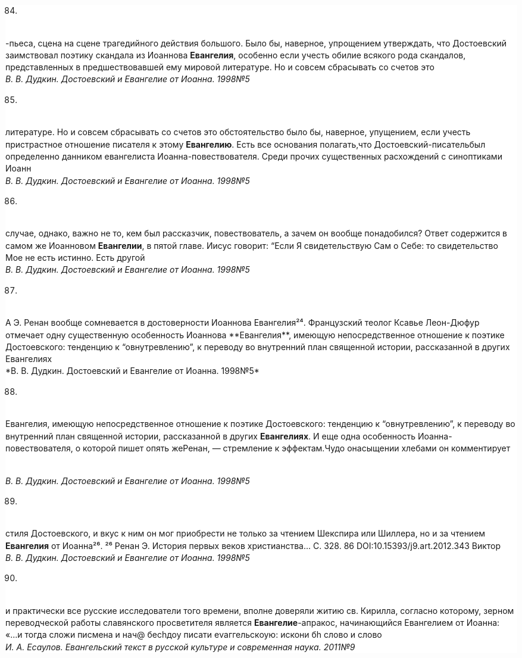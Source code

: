 84.
<br>-пьеса, сцена на сцене трагедийного действия большого.
  Было бы, наверное, упрощением утверждать, что Достоевский заимствовал
  поэтику скандала из Иоаннова **Евангелия**, особенно если учесть обилие
  всякого рода скандалов, представленных в предшествовавшей ему мировой
  литературе. Но и совсем сбрасывать со счетов это
<br> *В. В. Дудкин. Достоевский и Евангелие от Иоанна. 1998№5* 

85.
<br>литературе. Но и совсем сбрасывать со счетов это обстоятельство было бы,
  наверное, упущением, если учесть пристрастное отношение писателя к этому
  **Евангелию**.
  Есть все основания полагать,что Достоевский-писательбыл определенно
  данником евангелиста Иоанна-повествователя. Среди прочих существенных
  расхождений с синоптиками Иоанн 
<br> *В. В. Дудкин. Достоевский и Евангелие от Иоанна. 1998№5* 

86.
<br>случае, однако, важно не то,
  кем был рассказчик, повествователь, а зачем он вообще понадобился? Ответ
  содержится в самом же Иоанновом **Евангелии**, в пятой главе. Иисус говорит:
  “Если Я свидетельствую Сам о Себе: то свидетельство Мое не есть истинно.
  Есть другой
<br> *В. В. Дудкин. Достоевский и Евангелие от Иоанна. 1998№5* 

87.
<br>
  А Э. Ренан вообще сомневается в достоверности Иоаннова Евангелия²⁴.
  Французский теолог Ксавье Леон-Дюфур отмечает одну существенную
  особенность Иоаннова **Евангелия**, имеющую непосредственное отношение к
  поэтике Достоевского: тенденцию к “овнутревлению”, к переводу во
  внутренний план священной истории, рассказанной в других Евангелиях
<br> *В. В. Дудкин. Достоевский и Евангелие от Иоанна. 1998№5* 

88.
<br>Евангелия, имеющую непосредственное отношение к
  поэтике Достоевского: тенденцию к “овнутревлению”, к переводу во
  внутренний план священной истории, рассказанной в других **Евангелиях**.
  И еще одна особенность Иоанна-повествователя, о которой пишет опять
  жеРенан, — стремление к эффектам.Чудо онасыщении хлебами он комментирует
  
<br> *В. В. Дудкин. Достоевский и Евангелие от Иоанна. 1998№5* 

89.
<br>стиля
  Достоевского, и вкус к ним он мог приобрести не только за чтением
  Шекспира или Шиллера, но и за чтением **Евангелия** от Иоанна²⁶.
  ²⁶ Ренан Э. История первых веков христианства... С. 328.
    86
  DOI:10.15393/j9.art.2012.343
  Виктор 
<br> *В. В. Дудкин. Достоевский и Евангелие от Иоанна. 1998№5* 

90.
<br>и практически все русские исследователи того
  времени, вполне доверяли житию св. Кирилла, согласно которому, зерном
  переводческой работы славянского просветителя является
  **Евангелие**-апракос, начинающийся Евангелием от Иоанна: «...и тогда
  сложи писмена и нач@ бесhдоу писати еvаггельскоую: искони бh слово и
  слово
<br> *И. А. Есаулов. Евангельский текст в русской культуре и современная наука. 2011№9* 
